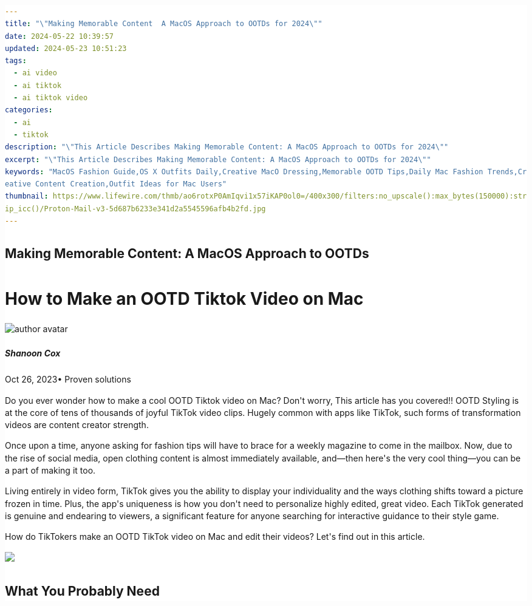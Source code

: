 ```yaml
---
title: "\"Making Memorable Content  A MacOS Approach to OOTDs for 2024\""
date: 2024-05-22 10:39:57
updated: 2024-05-23 10:51:23
tags:
  - ai video
  - ai tiktok
  - ai tiktok video
categories:
  - ai
  - tiktok
description: "\"This Article Describes Making Memorable Content: A MacOS Approach to OOTDs for 2024\""
excerpt: "\"This Article Describes Making Memorable Content: A MacOS Approach to OOTDs for 2024\""
keywords: "MacOS Fashion Guide,OS X Outfits Daily,Creative MacO Dressing,Memorable OOTD Tips,Daily Mac Fashion Trends,Creative Content Creation,Outfit Ideas for Mac Users"
thumbnail: https://www.lifewire.com/thmb/ao6rotxP0AmIqvi1x57iKAP0ol0=/400x300/filters:no_upscale():max_bytes(150000):strip_icc()/Proton-Mail-v3-5d687b6233e341d2a5545596afb4b2fd.jpg
---
```


## Making Memorable Content: A MacOS Approach to OOTDs

# How to Make an OOTD Tiktok Video on Mac

![author avatar](https://images.wondershare.com/filmora/article-images/shannon-cox.jpg)

##### Shanoon Cox

 Oct 26, 2023• Proven solutions

Do you ever wonder how to make a cool OOTD Tiktok video on Mac? Don't worry, This article has you covered!! OOTD Styling is at the core of tens of thousands of joyful TikTok video clips. Hugely common with apps like TikTok, such forms of transformation videos are content creator strength.

Once upon a time, anyone asking for fashion tips will have to brace for a weekly magazine to come in the mailbox. Now, due to the rise of social media, open clothing content is almost immediately available, and—then here's the very cool thing—you can be a part of making it too.

Living entirely in video form, TikTok gives you the ability to display your individuality and the ways clothing shifts toward a picture frozen in time. Plus, the app's uniqueness is how you don't need to personalize highly edited, great video. Each TikTok generated is genuine and endearing to viewers, a significant feature for anyone searching for interactive guidance to their style game.

How do TikTokers make an OOTD TikTok video on Mac and edit their videos? Let's find out in this article.

![](https://images.wondershare.com/filmora/Mac-articles/ootd-tag-on-tiktok.jpg)

## What You Probably Need
